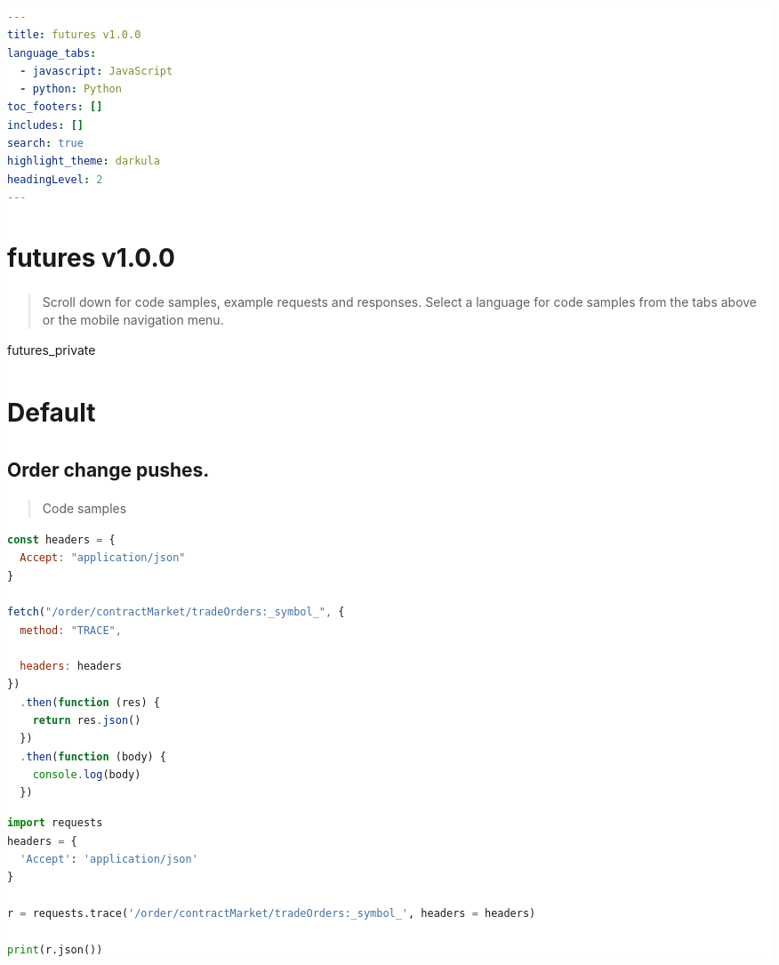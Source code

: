 ```yaml
---
title: futures v1.0.0
language_tabs:
  - javascript: JavaScript
  - python: Python
toc_footers: []
includes: []
search: true
highlight_theme: darkula
headingLevel: 2
---
```




<h1 id="futures">futures v1.0.0</h1>

> Scroll down for code samples, example requests and responses. Select a
> language for code samples from the tabs above or the mobile navigation menu.

futures_private

<h1 id="futures-default">Default</h1>

## Order change pushes.

> Code samples

```javascript
const headers = {
  Accept: "application/json"
}

fetch("/order/contractMarket/tradeOrders:_symbol_", {
  method: "TRACE",

  headers: headers
})
  .then(function (res) {
    return res.json()
  })
  .then(function (body) {
    console.log(body)
  })
```

```python
import requests
headers = {
  'Accept': 'application/json'
}

r = requests.trace('/order/contractMarket/tradeOrders:_symbol_', headers = headers)

print(r.json())

```
